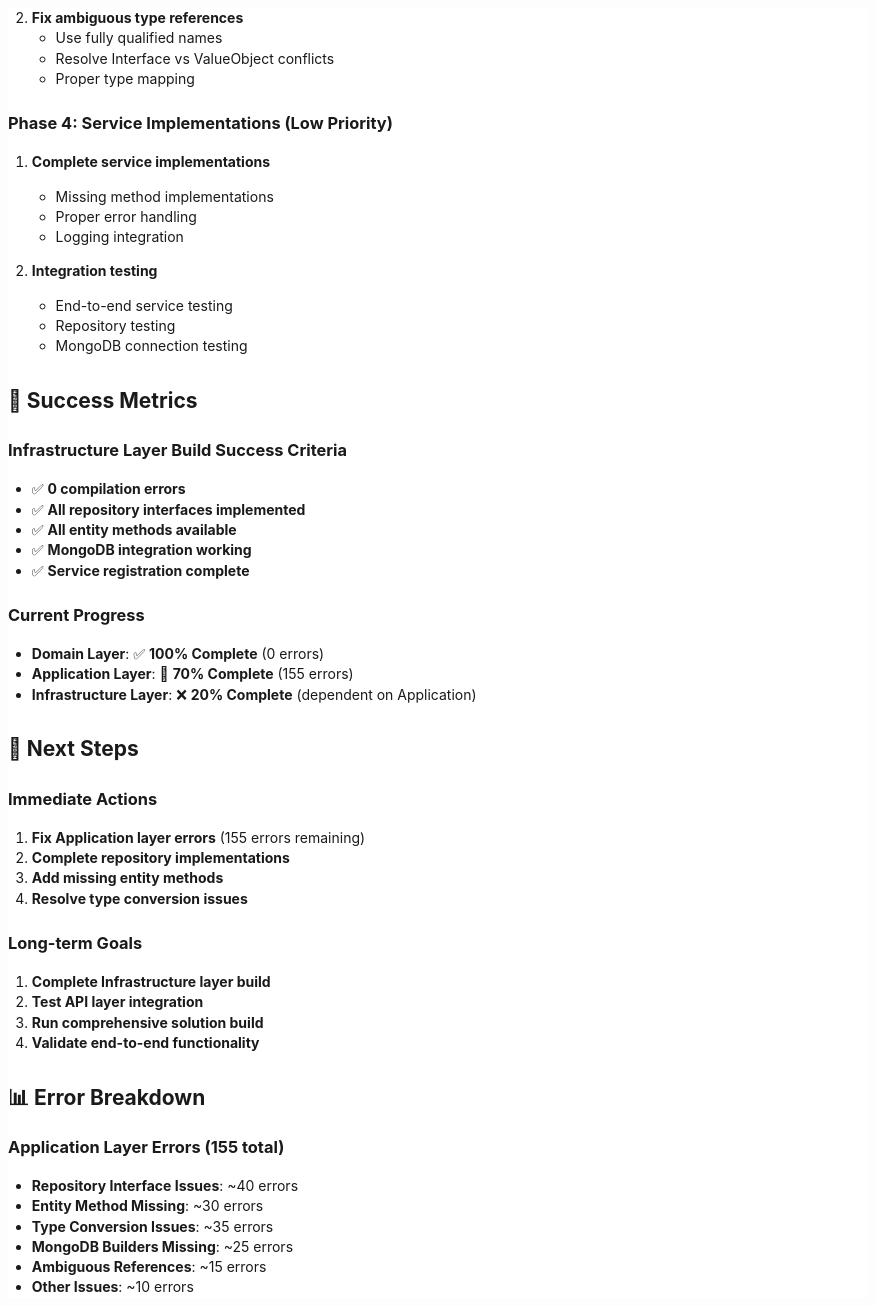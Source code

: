 2. **Fix ambiguous type references**
   - Use fully qualified names
   - Resolve Interface vs ValueObject conflicts
   - Proper type mapping

### **Phase 4: Service Implementations** (Low Priority)
1. **Complete service implementations**
   - Missing method implementations
   - Proper error handling
   - Logging integration

2. **Integration testing**
   - End-to-end service testing
   - Repository testing
   - MongoDB connection testing

## 🎯 Success Metrics

### **Infrastructure Layer Build Success Criteria**
- ✅ **0 compilation errors**
- ✅ **All repository interfaces implemented**
- ✅ **All entity methods available**
- ✅ **MongoDB integration working**
- ✅ **Service registration complete**

### **Current Progress**
- **Domain Layer**: ✅ **100% Complete** (0 errors)
- **Application Layer**: 🔄 **70% Complete** (155 errors)
- **Infrastructure Layer**: ❌ **20% Complete** (dependent on Application)

## 🔮 Next Steps

### **Immediate Actions**
1. **Fix Application layer errors** (155 errors remaining)
2. **Complete repository implementations**
3. **Add missing entity methods**
4. **Resolve type conversion issues**

### **Long-term Goals**
1. **Complete Infrastructure layer build**
2. **Test API layer integration**
3. **Run comprehensive solution build**
4. **Validate end-to-end functionality**

## 📊 Error Breakdown

### **Application Layer Errors (155 total)**
- **Repository Interface Issues**: ~40 errors
- **Entity Method Missing**: ~30 errors
- **Type Conversion Issues**: ~35 errors
- **MongoDB Builders Missing**: ~25 errors
- **Ambiguous References**: ~15 errors
- **Other Issues**: ~10 errors
